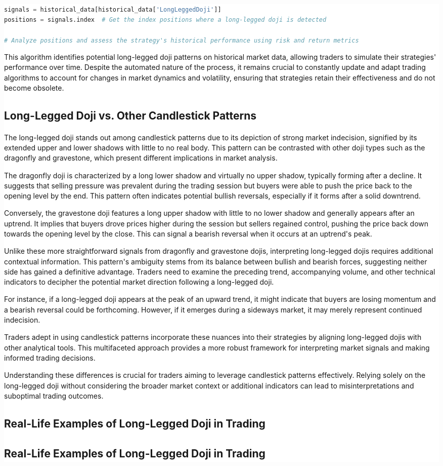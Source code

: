 ```python
signals = historical_data[historical_data['LongLeggedDoji']]
positions = signals.index  # Get the index positions where a long-legged doji is detected

# Analyze positions and assess the strategy's historical performance using risk and return metrics
```

This algorithm identifies potential long-legged doji patterns on historical market data, allowing traders to simulate their strategies' performance over time. Despite the automated nature of the process, it remains crucial to constantly update and adapt trading algorithms to account for changes in market dynamics and volatility, ensuring that strategies retain their effectiveness and do not become obsolete.


## Long-Legged Doji vs. Other Candlestick Patterns

The long-legged doji stands out among candlestick patterns due to its depiction of strong market indecision, signified by its extended upper and lower shadows with little to no real body. This pattern can be contrasted with other doji types such as the dragonfly and gravestone, which present different implications in market analysis.

The dragonfly doji is characterized by a long lower shadow and virtually no upper shadow, typically forming after a decline. It suggests that selling pressure was prevalent during the trading session but buyers were able to push the price back to the opening level by the end. This pattern often indicates potential bullish reversals, especially if it forms after a solid downtrend.

Conversely, the gravestone doji features a long upper shadow with little to no lower shadow and generally appears after an uptrend. It implies that buyers drove prices higher during the session but sellers regained control, pushing the price back down towards the opening level by the close. This can signal a bearish reversal when it occurs at an uptrend's peak.

Unlike these more straightforward signals from dragonfly and gravestone dojis, interpreting long-legged dojis requires additional contextual information. This pattern's ambiguity stems from its balance between bullish and bearish forces, suggesting neither side has gained a definitive advantage. Traders need to examine the preceding trend, accompanying volume, and other technical indicators to decipher the potential market direction following a long-legged doji.

For instance, if a long-legged doji appears at the peak of an upward trend, it might indicate that buyers are losing momentum and a bearish reversal could be forthcoming. However, if it emerges during a sideways market, it may merely represent continued indecision.

Traders adept in using candlestick patterns incorporate these nuances into their strategies by aligning long-legged dojis with other analytical tools. This multifaceted approach provides a more robust framework for interpreting market signals and making informed trading decisions.

Understanding these differences is crucial for traders aiming to leverage candlestick patterns effectively. Relying solely on the long-legged doji without considering the broader market context or additional indicators can lead to misinterpretations and suboptimal trading outcomes.


## Real-Life Examples of Long-Legged Doji in Trading

## Real-Life Examples of Long-Legged Doji in Trading
